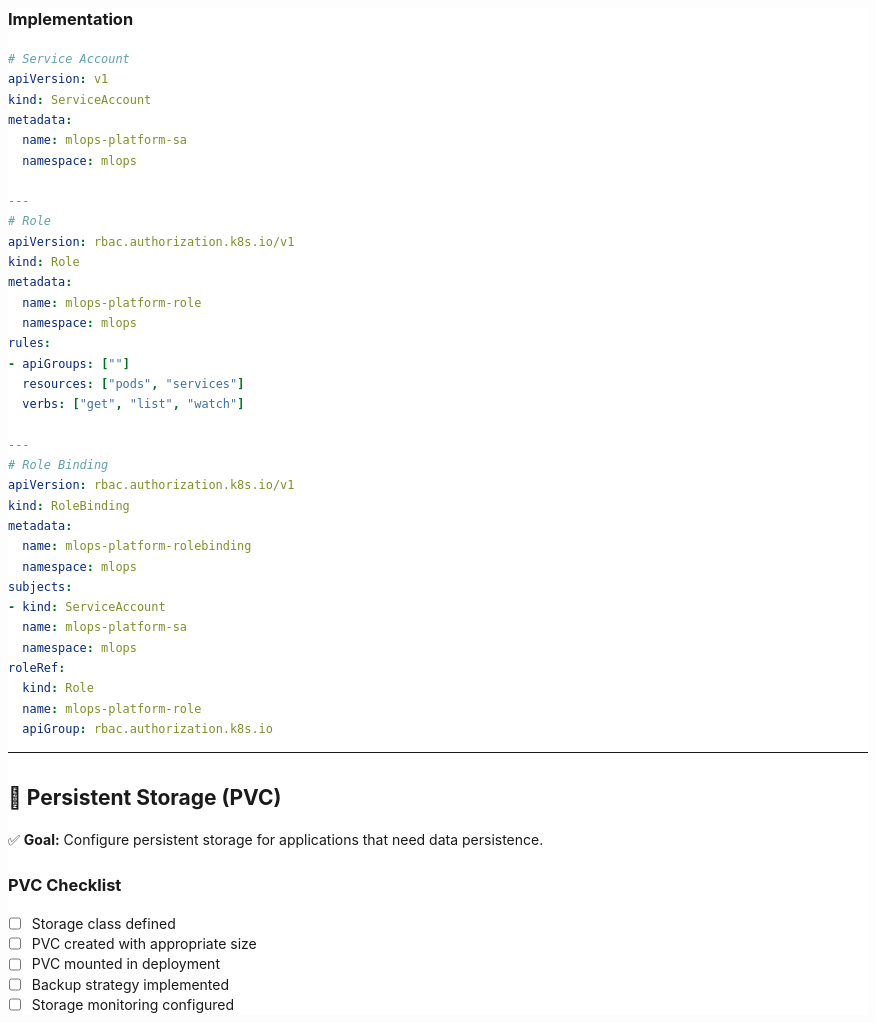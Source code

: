 ### Implementation
```yaml
# Service Account
apiVersion: v1
kind: ServiceAccount
metadata:
  name: mlops-platform-sa
  namespace: mlops

---
# Role
apiVersion: rbac.authorization.k8s.io/v1
kind: Role
metadata:
  name: mlops-platform-role
  namespace: mlops
rules:
- apiGroups: [""]
  resources: ["pods", "services"]
  verbs: ["get", "list", "watch"]

---
# Role Binding
apiVersion: rbac.authorization.k8s.io/v1
kind: RoleBinding
metadata:
  name: mlops-platform-rolebinding
  namespace: mlops
subjects:
- kind: ServiceAccount
  name: mlops-platform-sa
  namespace: mlops
roleRef:
  kind: Role
  name: mlops-platform-role
  apiGroup: rbac.authorization.k8s.io
```

---

## 💾 Persistent Storage (PVC)

✅ **Goal:** Configure persistent storage for applications that need data persistence.

### PVC Checklist
- [ ] Storage class defined
- [ ] PVC created with appropriate size
- [ ] PVC mounted in deployment
- [ ] Backup strategy implemented
- [ ] Storage monitoring configured
